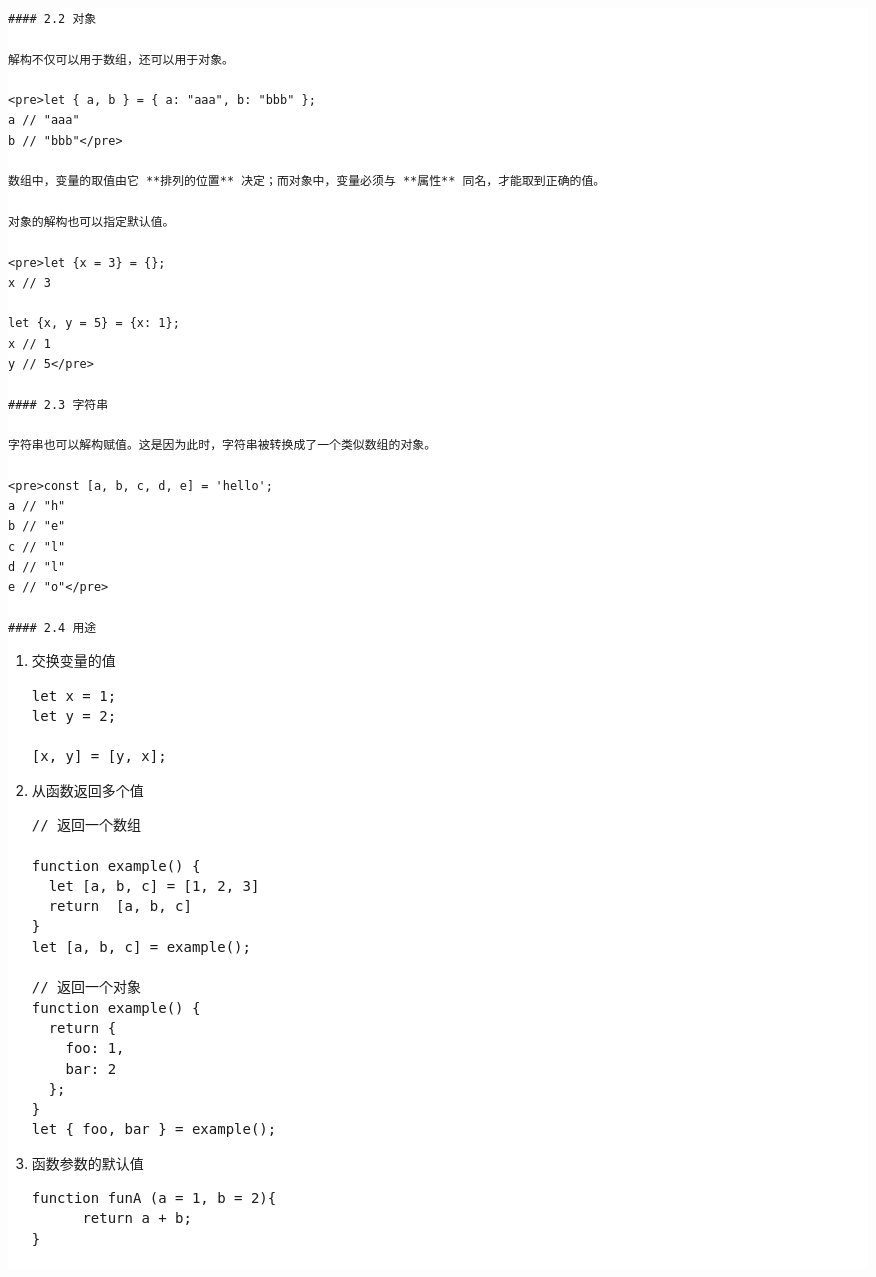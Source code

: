     #### 2.2 对象

    解构不仅可以用于数组，还可以用于对象。

    <pre>let { a, b } = { a: "aaa", b: "bbb" };
    a // "aaa"
    b // "bbb"</pre>

    数组中，变量的取值由它 **排列的位置** 决定；而对象中，变量必须与 **属性** 同名，才能取到正确的值。

    对象的解构也可以指定默认值。

    <pre>let {x = 3} = {};
    x // 3

    let {x, y = 5} = {x: 1};
    x // 1
    y // 5</pre>

    #### 2.3 字符串

    字符串也可以解构赋值。这是因为此时，字符串被转换成了一个类似数组的对象。

    <pre>const [a, b, c, d, e] = 'hello';
    a // "h"
    b // "e"
    c // "l"
    d // "l"
    e // "o"</pre>

    #### 2.4 用途

1.  交换变量的值
    <pre>let x = 1;
    let y = 2;

    [x, y] = [y, x];</pre>

1.  从函数返回多个值
    <pre>// 返回一个数组

    function example() {
      let [a, b, c] = [1, 2, 3]
      return  [a, b, c] 
    }
    let [a, b, c] = example();

    // 返回一个对象
    function example() {
      return {
        foo: 1,
        bar: 2
      };
    }
    let { foo, bar } = example();</pre>

1.  函数参数的默认值
    <pre>function funA (a = 1, b = 2){
          return a + b;
    }
